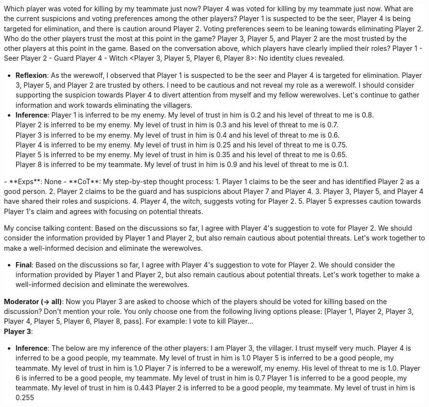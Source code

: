 Which player was voted for killing by my teammate just now? Player 4 was voted for killing by my teammate just now.
What are the current suspicions and voting preferences among the other players? Player 1 is suspected to be the seer, Player 4 is being targeted for elimination, and there is caution around Player 2. Voting preferences seem to be leaning towards eliminating Player 2.
Who do the other players trust the most at this point in the game? Player 3, Player 5, and Player 2 are the most trusted by the other players at this point in the game.
Based on the conversation above, which players have clearly implied their roles? Player 1 - Seer Player 2 - Guard Player 4 - Witch <Player 3, Player 5, Player 6, Player 8>: No identity clues revealed.  
- **Reflexion**: As the werewolf, I observed that Player 1 is suspected to be the seer and Player 4 is targeted for elimination. Player 3, Player 5, and Player 2 are trusted by others. I need to be cautious and not reveal my role as a werewolf. I should consider supporting the suspicion towards Player 4 to divert attention from myself and my fellow werewolves. Let's continue to gather information and work towards eliminating the villagers.  
- **Inference**: Player 1 is inferred to be my enemy. My level of trust in him is 0.2 and his level of threat to me is 0.8.  
Player 2 is inferred to be my enemy. My level of trust in him is 0.3 and his level of threat to me is 0.7.  
Player 3 is inferred to be my enemy. My level of trust in him is 0.4 and his level of threat to me is 0.6.  
Player 4 is inferred to be my enemy. My level of trust in him is 0.25 and his level of threat to me is 0.75.  
Player 5 is inferred to be my enemy. My level of trust in him is 0.35 and his level of threat to me is 0.65.  
Player 8 is inferred to be my teammate. My level of trust in him is 0.9 and his level of threat to me is 0.1.  
<EOS>  
- **Exps**: None  
- **CoT**: My step-by-step thought process:
1. Player 1 claims to be the seer and has identified Player 2 as a good person.
2. Player 2 claims to be the guard and has suspicions about Player 7 and Player 4.
3. Player 3, Player 5, and Player 4 have shared their roles and suspicions.
4. Player 4, the witch, suggests voting for Player 2.
5. Player 5 expresses caution towards Player 1's claim and agrees with focusing on potential threats.

My concise talking content:
Based on the discussions so far, I agree with Player 4's suggestion to vote for Player 2. We should consider the information provided by Player 1 and Player 2, but also remain cautious about potential threats. Let's work together to make a well-informed decision and eliminate the werewolves.  

- **Final**: Based on the discussions so far, I agree with Player 4's suggestion to vote for Player 2. We should consider the information provided by Player 1 and Player 2, but also remain cautious about potential threats. Let's work together to make a well-informed decision and eliminate the werewolves.  

**Moderator (-> all)**: Now you Player 3 are asked to choose which of the players should be voted for killing based on the discussion? Don't mention your role. You only choose one from the following living options please: [Player 1, Player 2, Player 3, Player 4, Player 5, Player 6, Player 8, pass]. For example: I vote to kill Player...  
**Player 3**:  
- **Inference**: 
The below are my inference of the other players:
I am Player 3, the villager. I trust myself very much.
Player 4 is inferred to be a good people, my teammate. My level of trust in him is 1.0
Player 5 is inferred to be a good people, my teammate. My level of trust in him is 1.0
Player 7 is inferred to be a werewolf, my enemy. His level of threat to me is 1.0.
Player 6 is inferred to be a good people, my teammate. My level of trust in him is 0.7
Player 1 is inferred to be a good people, my teammate. My level of trust in him is 0.443
Player 2 is inferred to be a good people, my teammate. My level of trust in him is 0.255
